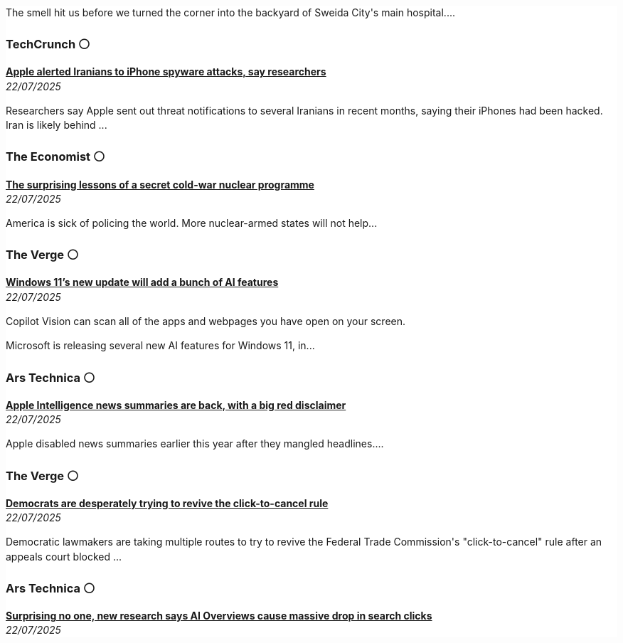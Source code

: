The smell hit us before we turned the corner into the backyard of Sweida City's main hospital....


### TechCrunch ⚪
**[Apple alerted Iranians to iPhone spyware attacks, say researchers](https://techcrunch.com/2025/07/22/apple-alerted-iranians-to-iphone-spyware-attacks-say-researchers/)**  
*22/07/2025*

Researchers say Apple sent out threat notifications to several Iranians in recent months, saying their iPhones had been hacked. Iran is likely behind ...


### The Economist ⚪
**[
        The surprising lessons of a secret cold-war nuclear programme
      ](https://www.economist.com/international/2025/07/22/the-surprising-lessons-of-a-secret-cold-war-nuclear-programme)**  
*22/07/2025*

America is sick of policing the world. More nuclear-armed states will not help...


### The Verge ⚪
**[Windows 11’s new update will add a bunch of AI features](https://www.theverge.com/news/711797/windows-11-microsoft-ai-features-copilot-vision-launch)**  
*22/07/2025*

Copilot Vision can scan all of the apps and webpages you have open on your screen.	

Microsoft is releasing several new AI features for Windows 11, in...


### Ars Technica ⚪
**[Apple Intelligence news summaries are back, with a big red disclaimer](https://arstechnica.com/apple/2025/07/apple-intelligence-news-summaries-are-back-with-a-big-red-disclaimer/)**  
*22/07/2025*

Apple disabled news summaries earlier this year after they mangled headlines....


### The Verge ⚪
**[Democrats are desperately trying to revive the click-to-cancel rule](https://www.theverge.com/politics/711707/click-to-cancel-democrats-ftc)**  
*22/07/2025*

Democratic lawmakers are taking multiple routes to try to revive the Federal Trade Commission's "click-to-cancel" rule after an appeals court blocked ...


### Ars Technica ⚪
**[Surprising no one, new research says AI Overviews cause massive drop in search clicks](https://arstechnica.com/ai/2025/07/research-shows-google-ai-overviews-reduce-website-clicks-by-almost-half/)**  
*22/07/2025*

